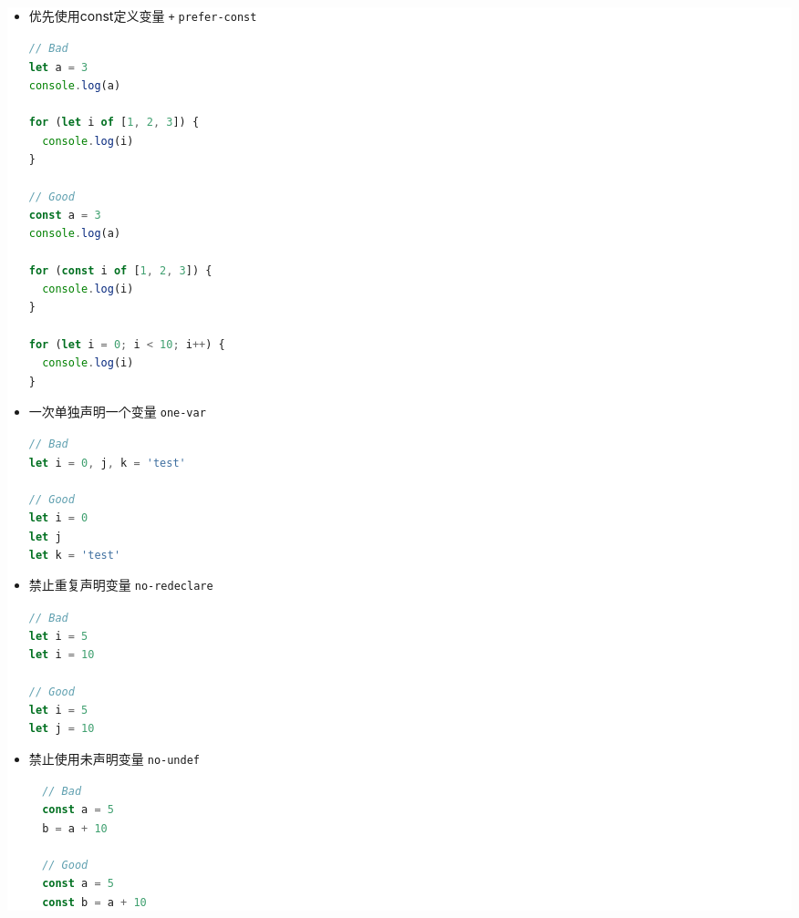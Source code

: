 - 优先使用const定义变量 `+` `prefer-const`

  ```js
  // Bad
  let a = 3
  console.log(a)

  for (let i of [1, 2, 3]) {
    console.log(i)
  }

  // Good
  const a = 3
  console.log(a)

  for (const i of [1, 2, 3]) {
    console.log(i)
  }

  for (let i = 0; i < 10; i++) {
    console.log(i)
  }
  ```

- 一次单独声明一个变量 `one-var`

  ```js
  // Bad
  let i = 0, j, k = 'test'

  // Good
  let i = 0
  let j
  let k = 'test'
  ```

- 禁止重复声明变量 `no-redeclare`

  ``` js
  // Bad
  let i = 5
  let i = 10

  // Good
  let i = 5
  let j = 10
  ```

- 禁止使用未声明变量 `no-undef`

  ```js
    // Bad
    const a = 5
    b = a + 10

    // Good
    const a = 5
    const b = a + 10
  ```
